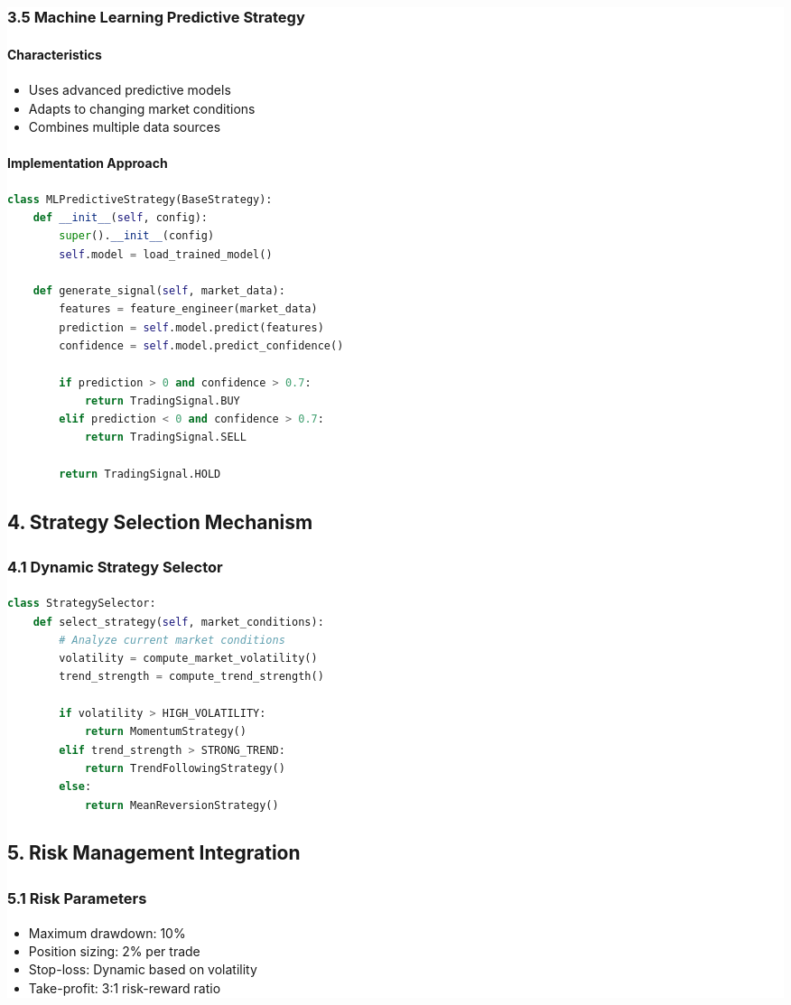 ### 3.5 Machine Learning Predictive Strategy
#### Characteristics
- Uses advanced predictive models
- Adapts to changing market conditions
- Combines multiple data sources

#### Implementation Approach
```python
class MLPredictiveStrategy(BaseStrategy):
    def __init__(self, config):
        super().__init__(config)
        self.model = load_trained_model()
    
    def generate_signal(self, market_data):
        features = feature_engineer(market_data)
        prediction = self.model.predict(features)
        confidence = self.model.predict_confidence()
        
        if prediction > 0 and confidence > 0.7:
            return TradingSignal.BUY
        elif prediction < 0 and confidence > 0.7:
            return TradingSignal.SELL
        
        return TradingSignal.HOLD
```

## 4. Strategy Selection Mechanism

### 4.1 Dynamic Strategy Selector
```python
class StrategySelector:
    def select_strategy(self, market_conditions):
        # Analyze current market conditions
        volatility = compute_market_volatility()
        trend_strength = compute_trend_strength()
        
        if volatility > HIGH_VOLATILITY:
            return MomentumStrategy()
        elif trend_strength > STRONG_TREND:
            return TrendFollowingStrategy()
        else:
            return MeanReversionStrategy()
```

## 5. Risk Management Integration

### 5.1 Risk Parameters
- Maximum drawdown: 10%
- Position sizing: 2% per trade
- Stop-loss: Dynamic based on volatility
- Take-profit: 3:1 risk-reward ratio
